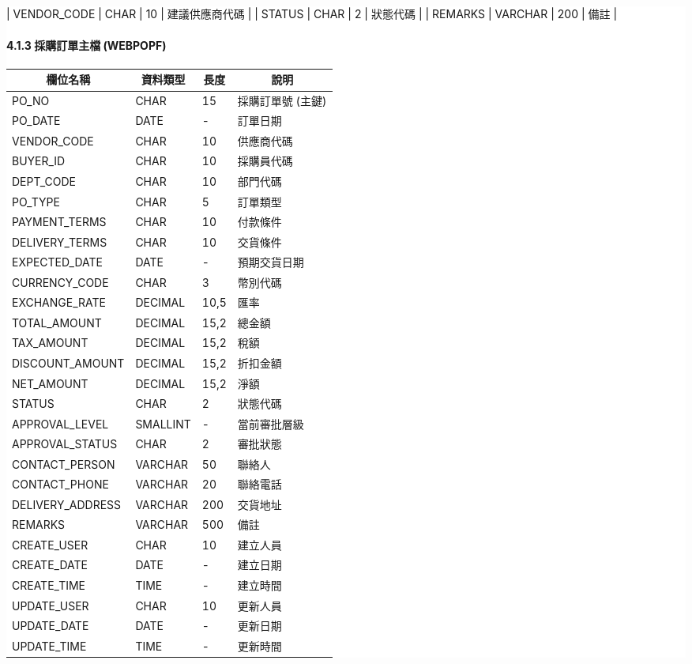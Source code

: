 | VENDOR_CODE | CHAR | 10 | 建議供應商代碼 |
| STATUS | CHAR | 2 | 狀態代碼 |
| REMARKS | VARCHAR | 200 | 備註 |

#### 4.1.3 採購訂單主檔 (WEBPOPF)
| 欄位名稱 | 資料類型 | 長度 | 說明 |
|---------|---------|------|------|
| PO_NO | CHAR | 15 | 採購訂單號 (主鍵) |
| PO_DATE | DATE | - | 訂單日期 |
| VENDOR_CODE | CHAR | 10 | 供應商代碼 |
| BUYER_ID | CHAR | 10 | 採購員代碼 |
| DEPT_CODE | CHAR | 10 | 部門代碼 |
| PO_TYPE | CHAR | 5 | 訂單類型 |
| PAYMENT_TERMS | CHAR | 10 | 付款條件 |
| DELIVERY_TERMS | CHAR | 10 | 交貨條件 |
| EXPECTED_DATE | DATE | - | 預期交貨日期 |
| CURRENCY_CODE | CHAR | 3 | 幣別代碼 |
| EXCHANGE_RATE | DECIMAL | 10,5 | 匯率 |
| TOTAL_AMOUNT | DECIMAL | 15,2 | 總金額 |
| TAX_AMOUNT | DECIMAL | 15,2 | 稅額 |
| DISCOUNT_AMOUNT | DECIMAL | 15,2 | 折扣金額 |
| NET_AMOUNT | DECIMAL | 15,2 | 淨額 |
| STATUS | CHAR | 2 | 狀態代碼 |
| APPROVAL_LEVEL | SMALLINT | - | 當前審批層級 |
| APPROVAL_STATUS | CHAR | 2 | 審批狀態 |
| CONTACT_PERSON | VARCHAR | 50 | 聯絡人 |
| CONTACT_PHONE | VARCHAR | 20 | 聯絡電話 |
| DELIVERY_ADDRESS | VARCHAR | 200 | 交貨地址 |
| REMARKS | VARCHAR | 500 | 備註 |
| CREATE_USER | CHAR | 10 | 建立人員 |
| CREATE_DATE | DATE | - | 建立日期 |
| CREATE_TIME | TIME | - | 建立時間 |
| UPDATE_USER | CHAR | 10 | 更新人員 |
| UPDATE_DATE | DATE | - | 更新日期 |
| UPDATE_TIME | TIME | - | 更新時間 |

